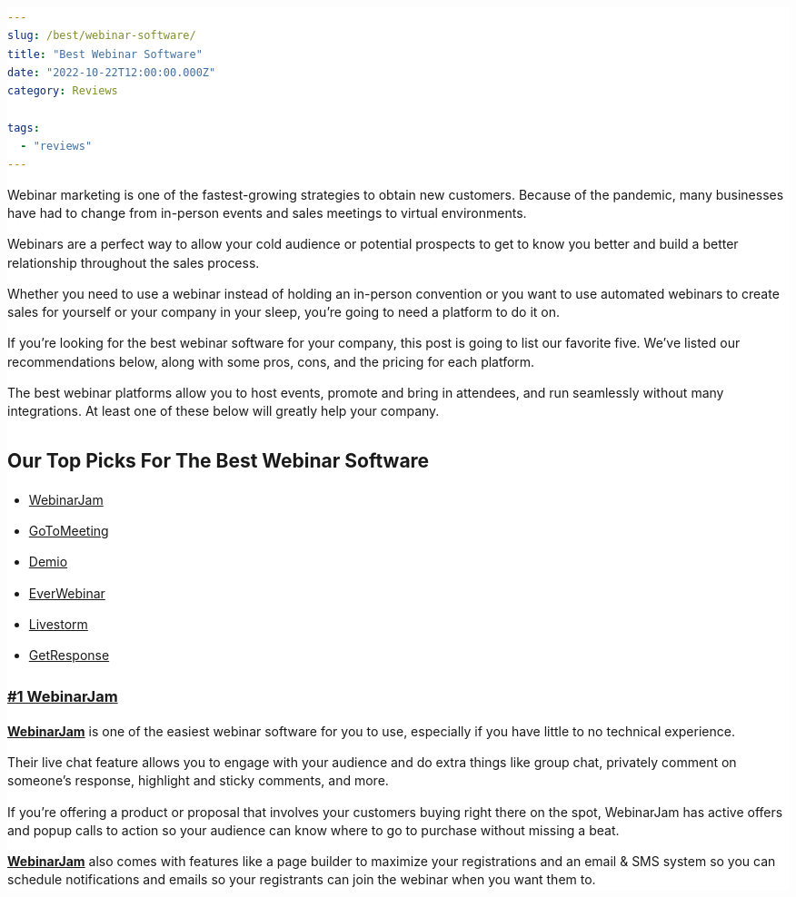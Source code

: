 ```yaml
---
slug: /best/webinar-software/
title: "Best Webinar Software"
date: "2022-10-22T12:00:00.000Z"
category: Reviews

tags:
  - "reviews"
---
```


Webinar marketing is one of the fastest-growing strategies to obtain new customers. Because of the pandemic, many businesses have had to change from in-person events and sales meetings to virtual environments. 

Webinars are a perfect way to allow your cold audience or potential prospects to get to know you better and build a better relationship throughout the sales process. 

Whether you need to use a webinar instead of holding an in-person convention or you want to use automated webinars to create sales for yourself or your company in your sleep, you’re going to need a platform to do it on. 

If you’re looking for the best webinar software for your company, this post is going to list our favorite five. We’ve listed our recommendations below, along with some pros, cons, and the pricing for each platform.

The best webinar platforms allow you to host events, promote and bring in attendees, and run seamlessly without many integrations. At least one of these below will greatly help your company. 

## Our Top Picks For The Best Webinar Software

- [WebinarJam](https://serp.ly/webinar-jam/)

- [GoToMeeting](https://serp.ly/gotomeeting)

- [Demio](https://serp.ly/demio/)

- [EverWebinar](https://serp.ly/ever-webinar/)

- [Livestorm](https://serp.ly/livestorm/)

- [GetResponse](https://serp.ly/getresponse/)

### [#1 WebinarJam](https://serp.ly/webinar-jam/)

**[WebinarJam](https://serp.ly/webinar-jam/)** is one of the easiest webinar software for you to use, especially if you have little to no technical experience.

Their live chat feature allows you to engage with your audience and do extra things like group chat, privately comment on someone’s response, highlight and sticky comments, and more. 

If you’re offering a product or proposal that involves your customers buying right there on the spot, WebinarJam has active offers and popup calls to action so your audience can know where to go to purchase without missing a beat. 

**[WebinarJam](https://serp.ly/webinar-jam/)** also comes with features like a page builder to maximize your registrations and an email & SMS system so you can schedule notifications and emails so your registrants can join the webinar when you want them to. 
